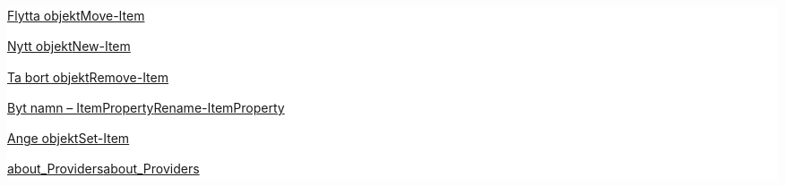 [<span data-ttu-id="5cd84-192">Flytta objekt</span><span class="sxs-lookup"><span data-stu-id="5cd84-192">Move-Item</span></span>](Move-Item.md)

[<span data-ttu-id="5cd84-193">Nytt objekt</span><span class="sxs-lookup"><span data-stu-id="5cd84-193">New-Item</span></span>](New-Item.md)

[<span data-ttu-id="5cd84-194">Ta bort objekt</span><span class="sxs-lookup"><span data-stu-id="5cd84-194">Remove-Item</span></span>](Remove-Item.md)

[<span data-ttu-id="5cd84-195">Byt namn – ItemProperty</span><span class="sxs-lookup"><span data-stu-id="5cd84-195">Rename-ItemProperty</span></span>](Rename-ItemProperty.md)

[<span data-ttu-id="5cd84-196">Ange objekt</span><span class="sxs-lookup"><span data-stu-id="5cd84-196">Set-Item</span></span>](Set-Item.md)

[<span data-ttu-id="5cd84-197">about_Providers</span><span class="sxs-lookup"><span data-stu-id="5cd84-197">about_Providers</span></span>](../Microsoft.PowerShell.Core/About/about_Providers.md)

